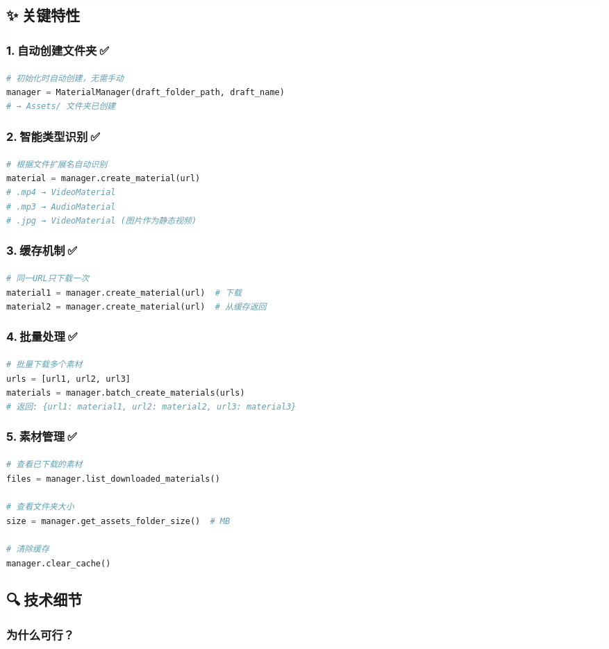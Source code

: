 ## ✨ 关键特性

### 1. 自动创建文件夹 ✅

```python
# 初始化时自动创建，无需手动
manager = MaterialManager(draft_folder_path, draft_name)
# → Assets/ 文件夹已创建
```

### 2. 智能类型识别 ✅

```python
# 根据文件扩展名自动识别
material = manager.create_material(url)
# .mp4 → VideoMaterial
# .mp3 → AudioMaterial
# .jpg → VideoMaterial (图片作为静态视频)
```

### 3. 缓存机制 ✅

```python
# 同一URL只下载一次
material1 = manager.create_material(url)  # 下载
material2 = manager.create_material(url)  # 从缓存返回
```

### 4. 批量处理 ✅

```python
# 批量下载多个素材
urls = [url1, url2, url3]
materials = manager.batch_create_materials(urls)
# 返回: {url1: material1, url2: material2, url3: material3}
```

### 5. 素材管理 ✅

```python
# 查看已下载的素材
files = manager.list_downloaded_materials()

# 查看文件夹大小
size = manager.get_assets_folder_size()  # MB

# 清除缓存
manager.clear_cache()
```

## 🔍 技术细节

### 为什么可行？
